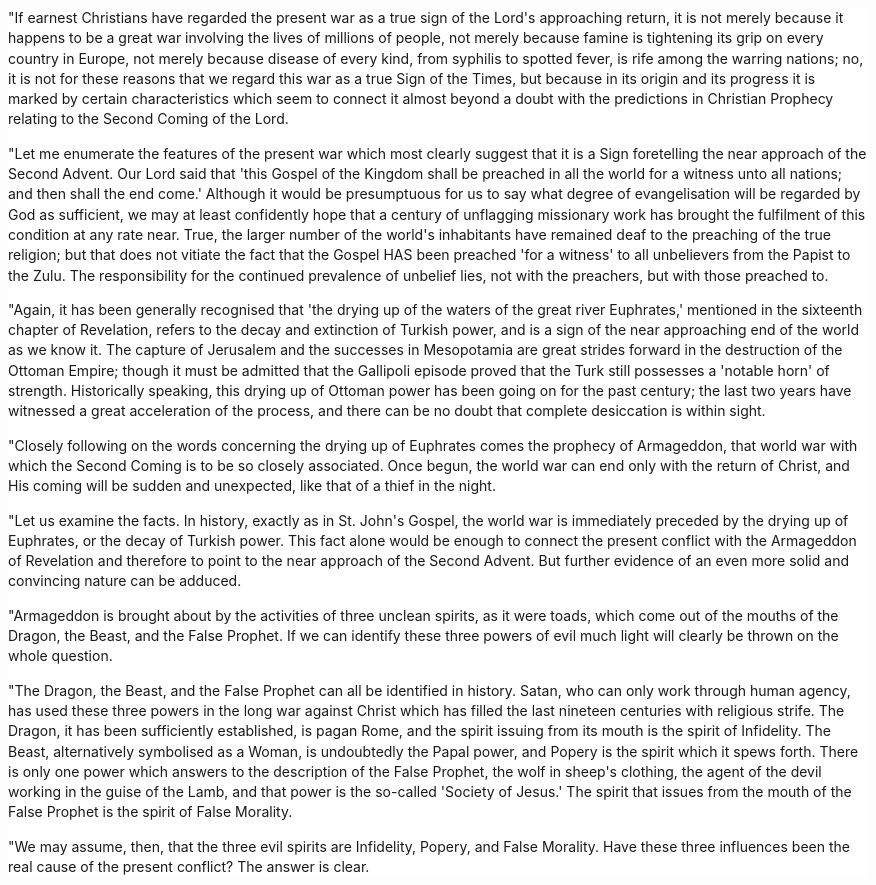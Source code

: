 "If earnest Christians have regarded the present war as a true sign of the Lord's approaching return, it is not merely because it happens to be a great war involving the lives of millions of people, not merely because famine is tightening its grip on every country in Europe, not merely because disease of every kind, from syphilis to spotted fever, is rife among the warring nations; no, it is not for these reasons that we regard this war as a true Sign of the Times, but because in its origin and its progress it is marked by certain characteristics which seem to connect it almost beyond a doubt with the predictions in Christian Prophecy relating to the Second Coming of the Lord.

"Let me enumerate the features of the present war which most clearly suggest that it is a Sign foretelling the near approach of the Second Advent. Our Lord said that 'this Gospel of the Kingdom shall be preached in all the world for a witness unto all nations; and then shall the end come.' Although it would be presumptuous for us to say what degree of evangelisation will be regarded by God as sufficient, we may at least confidently hope that a century of unflagging missionary work has brought the fulfilment of this condition at any rate near. True, the larger number of the world's inhabitants have remained deaf to the preaching of the true religion; but that does not vitiate the fact that the Gospel HAS been preached 'for a witness' to all unbelievers from the Papist to the Zulu. The responsibility for the continued prevalence of unbelief lies, not with the preachers, but with those preached to.

"Again, it has been generally recognised that 'the drying up of the waters of the great river Euphrates,' mentioned in the sixteenth chapter of Revelation, refers to the decay and extinction of Turkish power, and is a sign of the near approaching end of the world as we know it. The capture of Jerusalem and the successes in Mesopotamia are great strides forward in the destruction of the Ottoman Empire; though it must be admitted that the Gallipoli episode proved that the Turk still possesses a 'notable horn' of strength. Historically speaking, this drying up of Ottoman power has been going on for the past century; the last two years have witnessed a great acceleration of the process, and there can be no doubt that complete desiccation is within sight.

"Closely following on the words concerning the drying up of Euphrates comes the prophecy of Armageddon, that world war with which the Second Coming is to be so closely associated. Once begun, the world war can end only with the return of Christ, and His coming will be sudden and unexpected, like that of a thief in the night.

"Let us examine the facts. In history, exactly as in St. John's Gospel, the world war is immediately preceded by the drying up of Euphrates, or the decay of Turkish power. This fact alone would be enough to connect the present conflict with the Armageddon of Revelation and therefore to point to the near approach of the Second Advent. But further evidence of an even more solid and convincing nature can be adduced.

"Armageddon is brought about by the activities of three unclean spirits, as it were toads, which come out of the mouths of the Dragon, the Beast, and the False Prophet. If we can identify these three powers of evil much light will clearly be thrown on the whole question.

"The Dragon, the Beast, and the False Prophet can all be identified in history. Satan, who can only work through human agency, has used these three powers in the long war against Christ which has filled the last nineteen centuries with religious strife. The Dragon, it has been sufficiently established, is pagan Rome, and the spirit issuing from its mouth is the spirit of Infidelity. The Beast, alternatively symbolised as a Woman, is undoubtedly the Papal power, and Popery is the spirit which it spews forth. There is only one power which answers to the description of the False Prophet, the wolf in sheep's clothing, the agent of the devil working in the guise of the Lamb, and that power is the so-called 'Society of Jesus.' The spirit that issues from the mouth of the False Prophet is the spirit of False Morality.

"We may assume, then, that the three evil spirits are Infidelity, Popery, and False Morality. Have these three influences been the real cause of the present conflict? The answer is clear.
